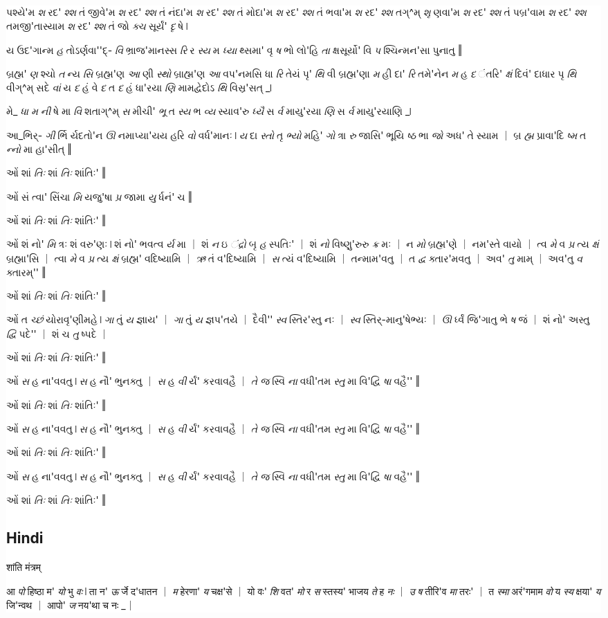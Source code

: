 પશ્યે'મ _શ_ રદ' _શ્શ_ તં જીવે'મ _શ_ રદ' _શ્શ_ તં નંદા'મ _શ_ રદ' _શ્શ_ તં મોદા'મ _શ_ રદ' _શ્શ_ તં ભવા'મ _શ_ રદ' _શ્શ_ તગ્^મ્ _શૃ_ ણવા'મ _શ_ રદ' _શ્શ_ તં પબ્ર'વામ _શ_ રદ' _શ્શ_ તમજી'તાસ્યામ _શ_ રદ' _શ્શ_ તં જો _ક્ચ_ સૂર્યં' _દૃ_ ષે ❘  

ય ઉદ'ગાન્મ _હ_ તોઽર્ણવા''દ્- _વિ_ ભ્રાજ'માનસ્સ _રિ_ ર _સ્ય_ મ _ધ્યા_ થ્સમા' વૃ _ષ_ ભો લો'હિ _તા_ ક્ષસૂર્યો' વિ _પ_ શ્ચિન્મન'સા પુનાતુ ‖  

બ્રહ્મ' _ણ_ શ્ચો _ત_ ન્ય _સિ_ બ્રહ્મ'ણ _આ_ ણી _સ્થો_ બ્રાહ્મ'ણ _આ_ વપ'નમસિ ધા _રિ_ તેયં પૃ' _થિ_ વી બ્રહ્મ'ણા _મ_ હી દા' _રિ_ તમે'નેન _મ_ હ _દ_ ંતરિ' _ક્ષં_ દિવં' દાધાર પૃ _થિ_ વીગ્^મ્ સદે _વાં_ ય _દ_ હં વે _દ_ ત _દ_ હં ધા'રયા _ણિ_ મામદ્વેદોઽ _થિ_ વિસ્ર'સત્ _❘  

મે_ _ધા_ _મ_ _ની_ ષે મા _વિ_ શતાગ્^મ્ _સ_ મીચી' _ભૂ_ ત _સ્ય_ ભ _વ્ય_ સ્યાવ'રુ _ધ્યૈ_ સ _ર્વ_ માયુ'રયા _ણિ_ સ _ર્વ_ માયુ'રયાણિ _❘  

આ_ભિર્- _ગી_ ર્ભિ ર્યદતો'ન _ઊ_ નમાપ્યા'યય હરિ _વો_ વર્ધ'માનઃ ❘ _ય_ દા _સ્તો_ તૃ _ભ્યો_ મહિ' _ગો_ ત્રા _રુ_ જાસિ' ભૂયિ _ષ્ઠ_ ભા _જો_ અધ' તે સ્યામ ｜ બ્ર _હ્મ_ પ્રાવા'દિ _ષ્મ_ ત _ન્નો_ મા હા'સીત્ ‖  

ઓં શાં _તિઃ_ શાં _તિઃ_ શાંતિઃ' ‖  

ઓં સં ત્વા' સિંચા _મિ_ યજુ'ષા _પ્ર_ જામા _યુ_ ર્ધનં' ચ ‖  

ઓં શાં _તિઃ_ શાં _તિઃ_ શાંતિઃ' ‖  

ઓં શં નો' _મિ_ ત્રઃ શં વરુ'ણઃ ❘ શં નો' ભવત્વ _ર્ય_ મા ｜ શં _ન_ ઇ _ંદ્રો_ બૃ _હ_ સ્પતિઃ' ｜ શં _નો_ વિષ્ણુ'રુરુ _ક્ર_ મઃ ｜ ન _મો_ બ્રહ્મ'ણે ｜ નમ'સ્તે વાયો ｜ ત્વ _મે_ વ _પ્ર_ ત્ય _ક્ષં_ બ્રહ્મા'સિ ｜ ત્વા _મે_ વ _પ્ર_ ત્ય _ક્ષં_ બ્રહ્મ' વદિષ્યામિ ｜ _ઋ_ તં વ'દિષ્યામિ ｜ _સ_ ત્યં વ'દિષ્યામિ ｜ તન્મામ'વતુ ｜ ત _દ્વ_ ક્તાર'મવતુ ｜ અવ' _તુ_ મામ્ ｜ અવ'તુ _વ_ ક્તારમ્'' ‖  

ઓં શાં _તિઃ_ શાં _તિઃ_ શાંતિઃ' ‖  

ઓં ત _ચ્છં_ યોરાવૃ'ણીમહે ❘ _ગા_ તું _ય_ જ્ઞાય' ｜ _ગા_ તું _ય_ જ્ઞપ'તયે ｜ દૈવી'' _સ્વ_ સ્તિર'સ્તુ નઃ ｜ _સ્વ_ સ્તિર્-માનુ'ષેભ્યઃ ｜ _ઊ_ ર્ધ્વં જિ'ગાતુ ભે _ષ_ જં ｜ શં નો' અસ્તુ _દ્વિ_ પદે'' ｜ શં ચ _તુ_ ષ્પદે ｜  

ઓં શાં _તિઃ_ શાં _તિઃ_ શાંતિઃ' ‖  

ઓં _સ_ હ ના'વવતુ ❘ _સ_ હ નૌ' ભુનક્તુ ｜ _સ_ હ _વી_ ર્યં' કરવાવહૈ ｜ _તે_ _જ_ સ્વિ _ના_ વધી'તમ _સ્તુ_ મા વિ'દ્વિ _ષા_ વહૈ'' ‖  

ઓં શાં _તિઃ_ શાં _તિઃ_ શાંતિઃ' ‖  

ઓં _સ_ હ ના'વવતુ ❘ _સ_ હ નૌ' ભુનક્તુ ｜ _સ_ હ _વી_ ર્યં' કરવાવહૈ ｜ _તે_ _જ_ સ્વિ _ના_ વધી'તમ _સ્તુ_ મા વિ'દ્વિ _ષા_ વહૈ'' ‖  

ઓં શાં _તિઃ_ શાં _તિઃ_ શાંતિઃ' ‖  

ઓં _સ_ હ ના'વવતુ ❘ _સ_ હ નૌ' ભુનક્તુ ｜ _સ_ હ _વી_ ર્યં' કરવાવહૈ ｜ _તે_ _જ_ સ્વિ _ના_ વધી'તમ _સ્તુ_ મા વિ'દ્વિ _ષા_ વહૈ'' ‖  

ઓં શાં _તિઃ_ શાં _તિઃ_ શાંતિઃ' ‖  


## Hindi

शांति मंत्रम्  

आ _पो_ हिष्ठा म' _यो_ भु _वः_ ❘ ता न' _ऊ_ र्जे द'धातन ｜ _म_ हेरणा' _य_ चक्ष'से ｜ यो वः' _शि_ वत' _मो_ र _स_ स्तस्य' भाजय _ते_ ह _नः_ ｜ _उ_ _ष_ तीरि'व _मा_ तरः' ｜ त _स्मा_ अरं'गमाम _वो_ य _स्य_ क्षया' _य_ जि'न्वथ ｜ आपो' _ज_ नय'था च नः _｜  
